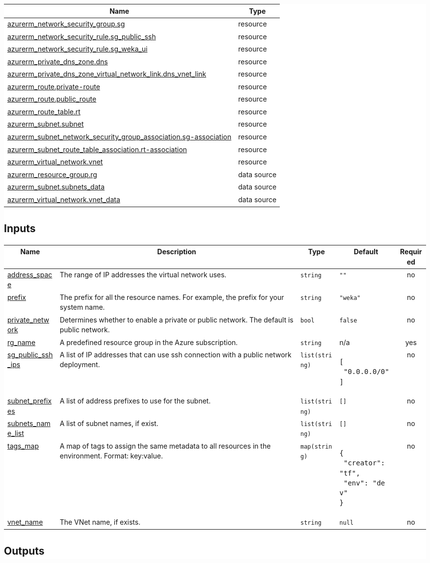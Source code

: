 | Name | Type |
|------|------|
| [azurerm_network_security_group.sg](https://registry.terraform.io/providers/hashicorp/azurerm/latest/docs/resources/network_security_group) | resource |
| [azurerm_network_security_rule.sg_public_ssh](https://registry.terraform.io/providers/hashicorp/azurerm/latest/docs/resources/network_security_rule) | resource |
| [azurerm_network_security_rule.sg_weka_ui](https://registry.terraform.io/providers/hashicorp/azurerm/latest/docs/resources/network_security_rule) | resource |
| [azurerm_private_dns_zone.dns](https://registry.terraform.io/providers/hashicorp/azurerm/latest/docs/resources/private_dns_zone) | resource |
| [azurerm_private_dns_zone_virtual_network_link.dns_vnet_link](https://registry.terraform.io/providers/hashicorp/azurerm/latest/docs/resources/private_dns_zone_virtual_network_link) | resource |
| [azurerm_route.private-route](https://registry.terraform.io/providers/hashicorp/azurerm/latest/docs/resources/route) | resource |
| [azurerm_route.public_route](https://registry.terraform.io/providers/hashicorp/azurerm/latest/docs/resources/route) | resource |
| [azurerm_route_table.rt](https://registry.terraform.io/providers/hashicorp/azurerm/latest/docs/resources/route_table) | resource |
| [azurerm_subnet.subnet](https://registry.terraform.io/providers/hashicorp/azurerm/latest/docs/resources/subnet) | resource |
| [azurerm_subnet_network_security_group_association.sg-association](https://registry.terraform.io/providers/hashicorp/azurerm/latest/docs/resources/subnet_network_security_group_association) | resource |
| [azurerm_subnet_route_table_association.rt-association](https://registry.terraform.io/providers/hashicorp/azurerm/latest/docs/resources/subnet_route_table_association) | resource |
| [azurerm_virtual_network.vnet](https://registry.terraform.io/providers/hashicorp/azurerm/latest/docs/resources/virtual_network) | resource |
| [azurerm_resource_group.rg](https://registry.terraform.io/providers/hashicorp/azurerm/latest/docs/data-sources/resource_group) | data source |
| [azurerm_subnet.subnets_data](https://registry.terraform.io/providers/hashicorp/azurerm/latest/docs/data-sources/subnet) | data source |
| [azurerm_virtual_network.vnet_data](https://registry.terraform.io/providers/hashicorp/azurerm/latest/docs/data-sources/virtual_network) | data source |

## Inputs

| Name | Description | Type | Default | Required |
|------|-------------|------|---------|:--------:|
| <a name="input_address_space"></a> [address\_space](#input\_address\_space) | The range of IP addresses the virtual network uses. | `string` | `""` | no |
| <a name="input_prefix"></a> [prefix](#input\_prefix) | The prefix for all the resource names. For example, the prefix for your system name. | `string` | `"weka"` | no |
| <a name="input_private_network"></a> [private\_network](#input\_private\_network) | Determines whether to enable a private or public network. The default is public network. | `bool` | `false` | no |
| <a name="input_rg_name"></a> [rg\_name](#input\_rg\_name) | A predefined resource group in the Azure subscription. | `string` | n/a | yes |
| <a name="input_sg_public_ssh_ips"></a> [sg\_public\_ssh\_ips](#input\_sg\_public\_ssh\_ips) | A list of IP addresses that can use ssh connection with a public network deployment. | `list(string)` | <pre>[<br>  "0.0.0.0/0"<br>]</pre> | no |
| <a name="input_subnet_prefixes"></a> [subnet\_prefixes](#input\_subnet\_prefixes) | A list of address prefixes to use for the subnet. | `list(string)` | `[]` | no |
| <a name="input_subnets_name_list"></a> [subnets\_name\_list](#input\_subnets\_name\_list) | A list of subnet names, if exist. | `list(string)` | `[]` | no |
| <a name="input_tags_map"></a> [tags\_map](#input\_tags\_map) | A map of tags to assign the same metadata to all resources in the environment. Format: key:value. | `map(string)` | <pre>{<br>  "creator": "tf",<br>  "env": "dev"<br>}</pre> | no |
| <a name="input_vnet_name"></a> [vnet\_name](#input\_vnet\_name) | The VNet name, if exists. | `string` | `null` | no |

## Outputs
